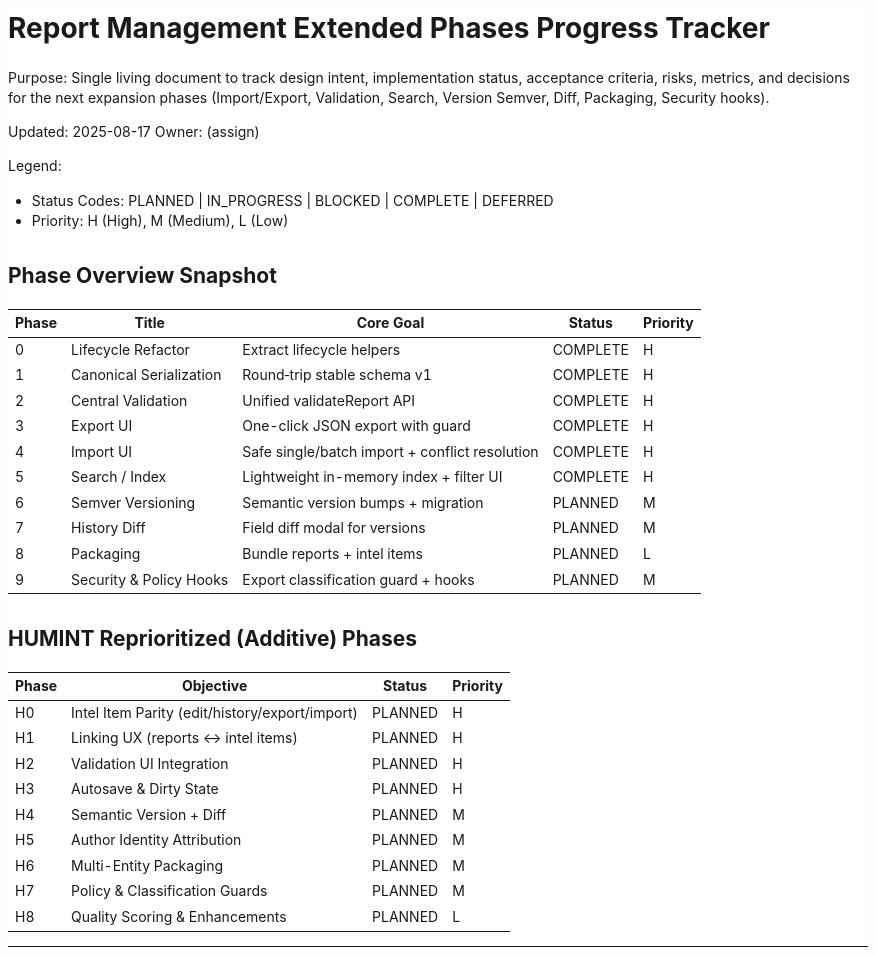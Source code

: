 # Report Management Extended Phases Progress Tracker

Purpose: Single living document to track design intent, implementation status, acceptance criteria, risks, metrics, and decisions for the next expansion phases (Import/Export, Validation, Search, Version Semver, Diff, Packaging, Security hooks).

Updated: 2025-08-17
Owner: (assign)

Legend:
- Status Codes: PLANNED | IN_PROGRESS | BLOCKED | COMPLETE | DEFERRED
- Priority: H (High), M (Medium), L (Low)

## Phase Overview Snapshot
| Phase | Title | Core Goal | Status | Priority |
|-------|-------|-----------|--------|----------|
| 0 | Lifecycle Refactor | Extract lifecycle helpers | COMPLETE | H |
| 1 | Canonical Serialization | Round‑trip stable schema v1 | COMPLETE | H |
| 2 | Central Validation | Unified validateReport API | COMPLETE | H |
| 3 | Export UI | One-click JSON export with guard | COMPLETE | H |
| 4 | Import UI | Safe single/batch import + conflict resolution | COMPLETE | H |
| 5 | Search / Index | Lightweight in-memory index + filter UI | COMPLETE | H |
| 6 | Semver Versioning | Semantic version bumps + migration | PLANNED | M |
| 7 | History Diff | Field diff modal for versions | PLANNED | M |
| 8 | Packaging | Bundle reports + intel items | PLANNED | L |
| 9 | Security & Policy Hooks | Export classification guard + hooks | PLANNED | M |

## HUMINT Reprioritized (Additive) Phases
| Phase | Objective | Status | Priority |
|-------|-----------|--------|----------|
| H0 | Intel Item Parity (edit/history/export/import) | PLANNED | H |
| H1 | Linking UX (reports ↔ intel items) | PLANNED | H |
| H2 | Validation UI Integration | PLANNED | H |
| H3 | Autosave & Dirty State | PLANNED | H |
| H4 | Semantic Version + Diff | PLANNED | M |
| H5 | Author Identity Attribution | PLANNED | M |
| H6 | Multi-Entity Packaging | PLANNED | M |
| H7 | Policy & Classification Guards | PLANNED | M |
| H8 | Quality Scoring & Enhancements | PLANNED | L |

---
